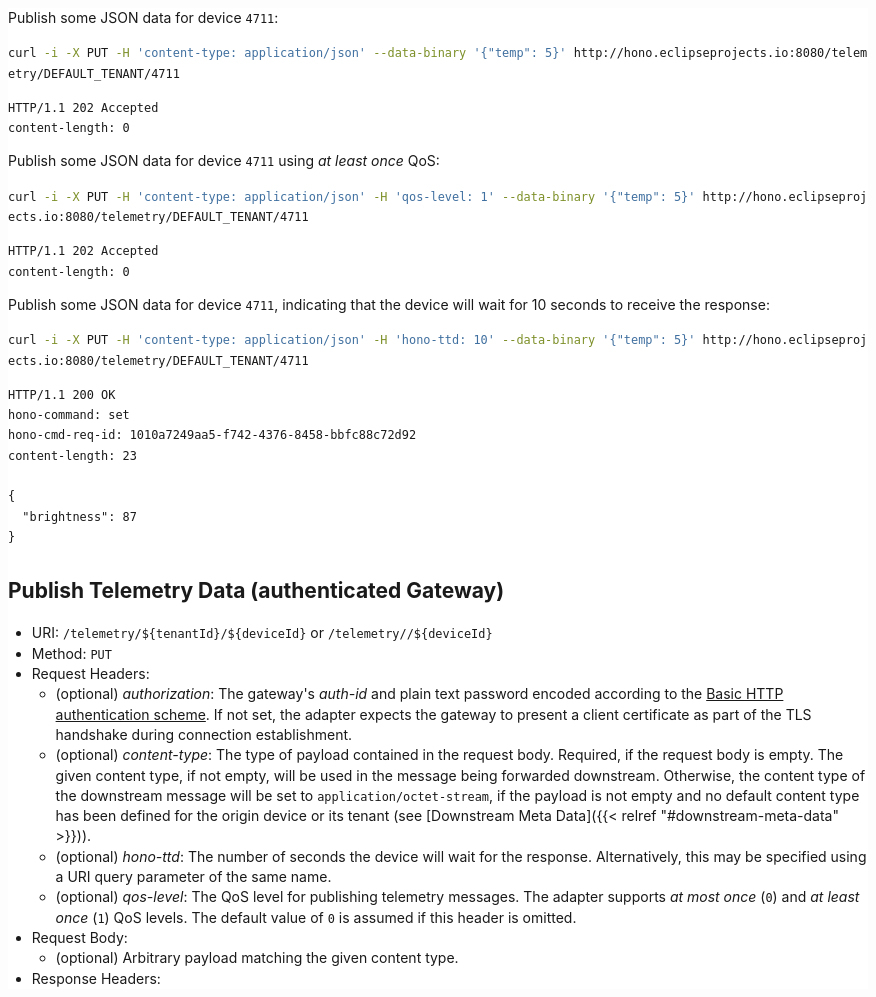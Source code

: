 Publish some JSON data for device `4711`:

~~~sh
curl -i -X PUT -H 'content-type: application/json' --data-binary '{"temp": 5}' http://hono.eclipseprojects.io:8080/telemetry/DEFAULT_TENANT/4711
~~~
~~~
HTTP/1.1 202 Accepted
content-length: 0
~~~

Publish some JSON data for device `4711` using *at least once* QoS:

~~~sh
curl -i -X PUT -H 'content-type: application/json' -H 'qos-level: 1' --data-binary '{"temp": 5}' http://hono.eclipseprojects.io:8080/telemetry/DEFAULT_TENANT/4711
~~~
~~~
HTTP/1.1 202 Accepted
content-length: 0
~~~

Publish some JSON data for device `4711`, indicating that the device will wait for 10 seconds to receive the response:

~~~sh
curl -i -X PUT -H 'content-type: application/json' -H 'hono-ttd: 10' --data-binary '{"temp": 5}' http://hono.eclipseprojects.io:8080/telemetry/DEFAULT_TENANT/4711
~~~
~~~
HTTP/1.1 200 OK
hono-command: set
hono-cmd-req-id: 1010a7249aa5-f742-4376-8458-bbfc88c72d92
content-length: 23

{
  "brightness": 87
}
~~~

## Publish Telemetry Data (authenticated Gateway)

* URI: `/telemetry/${tenantId}/${deviceId}` or `/telemetry//${deviceId}`
* Method: `PUT`
* Request Headers:
  * (optional) *authorization*: The gateway's *auth-id* and plain text password encoded according to the
    [Basic HTTP authentication scheme](https://tools.ietf.org/html/rfc7617). If not set, the adapter expects the gateway
    to present a client certificate as part of the TLS handshake during connection establishment.
  * (optional) *content-type*: The type of payload contained in the request body. Required, if the request body is empty.
    The given content type, if not empty, will be used in the message being forwarded downstream. Otherwise, the content
    type of the downstream message will be set to `application/octet-stream`, if the payload is not empty and no default
    content type has been defined for the origin device or its tenant (see
    [Downstream Meta Data]({{< relref "#downstream-meta-data" >}})).
  * (optional) *hono-ttd*: The number of seconds the device will wait for the response. Alternatively, this may be
    specified using a URI query parameter of the same name.
  * (optional) *qos-level*: The QoS level for publishing telemetry messages. The adapter supports *at most once* (`0`)
    and *at least once* (`1`) QoS levels. The default value of `0` is assumed if this header is omitted.
* Request Body:
  * (optional) Arbitrary payload matching the given content type.
* Response Headers: